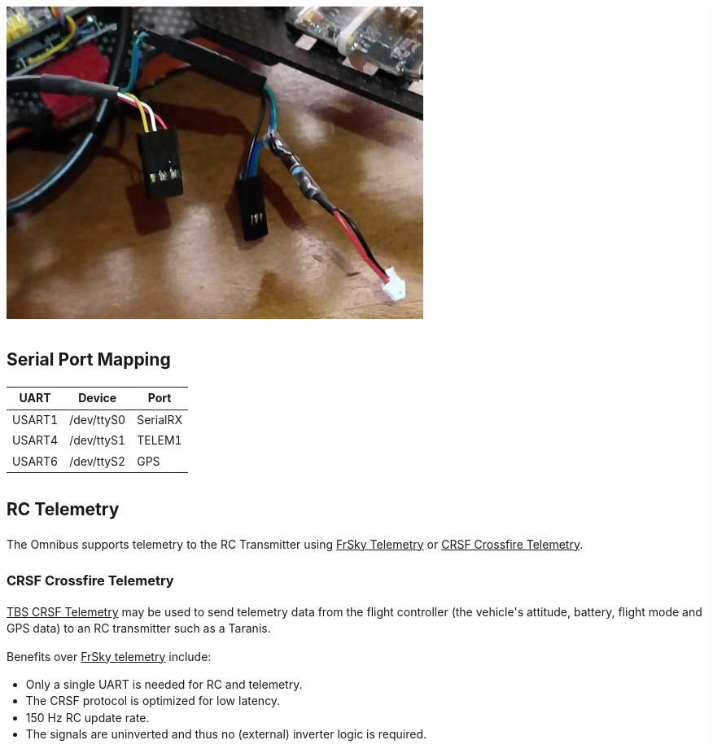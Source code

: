 ![Omnibus F4 SD Pullup Implementation](../../assets/flight_controller/omnibus_f4_sd/pullup.jpg)

## Serial Port Mapping

| UART   | Device     | Port     |
| ------ | ---------- | -------- |
| USART1 | /dev/ttyS0 | SerialRX |
| USART4 | /dev/ttyS1 | TELEM1   |
| USART6 | /dev/ttyS2 | GPS      |



## RC Telemetry

The Omnibus supports telemetry to the RC Transmitter using [FrSky Telemetry](../peripherals/frsky_telemetry.md) or [CRSF Crossfire Telemetry](#crsf_telemetry).

<a id="crsf_telemetry"></a>

### CRSF Crossfire Telemetry

[TBS CRSF Telemetry](../telemetry/crsf_telemetry.md) may be used to send telemetry data from the flight controller (the vehicle's attitude, battery, flight mode and GPS data) to an RC transmitter such as a Taranis.

Benefits over [FrSky telemetry](../peripherals/frsky_telemetry.md) include:

- Only a single UART is needed for RC and telemetry.
- The CRSF protocol is optimized for low latency.
- 150 Hz RC update rate.
- The signals are uninverted and thus no (external) inverter logic is required.
